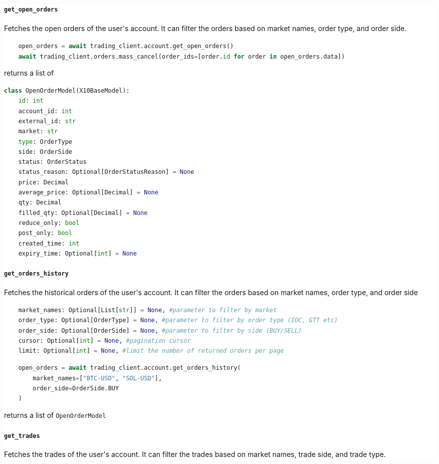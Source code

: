 #### `get_open_orders`
Fetches the open orders of the user's account. It can filter the orders based on market names, order type, and order side.

```python
    open_orders = await trading_client.account.get_open_orders()
    await trading_client.orders.mass_cancel(order_ids=[order.id for order in open_orders.data])
```
returns a list of
```python 
class OpenOrderModel(X10BaseModel):
    id: int
    account_id: int
    external_id: str
    market: str
    type: OrderType
    side: OrderSide
    status: OrderStatus
    status_reason: Optional[OrderStatusReason] = None
    price: Decimal
    average_price: Optional[Decimal] = None
    qty: Decimal
    filled_qty: Optional[Decimal] = None
    reduce_only: bool
    post_only: bool
    created_time: int
    expiry_time: Optional[int] = None
```

#### `get_orders_history`
Fetches the historical orders of the user's account. It can filter the orders based on market names, order type, and order side

```python
    market_names: Optional[List[str]] = None, #parameter to filter by market
    order_type: Optional[OrderType] = None, #parameter to filter by order type (IOC, GTT etc)
    order_side: Optional[OrderSide] = None, #parameter to filter by side (BUY/SELL)
    cursor: Optional[int] = None, #pagination cursor
    limit: Optional[int] = None, #limit the number of returned orders per page
```

```python
    open_orders = await trading_client.account.get_orders_history(
        market_names=["BTC-USD", "SOL-USD"],
        order_side=OrderSide.BUY
    )
```
returns a list of `OpenOrderModel`

#### `get_trades`
Fetches the trades of the user's account. It can filter the trades based on market names, trade side, and trade type.

```python
```
